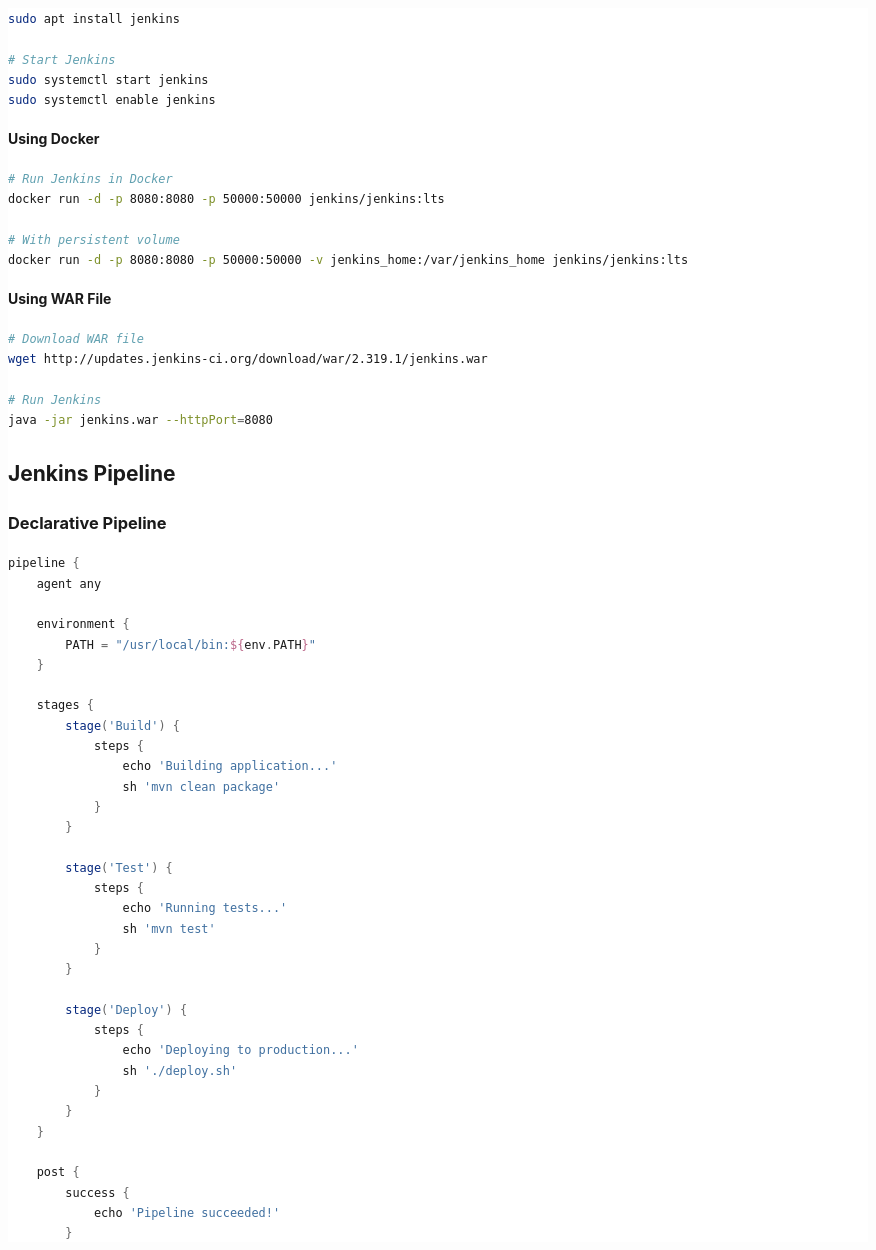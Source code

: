 ```bash
sudo apt install jenkins

# Start Jenkins
sudo systemctl start jenkins
sudo systemctl enable jenkins
```

#### Using Docker
```bash
# Run Jenkins in Docker
docker run -d -p 8080:8080 -p 50000:50000 jenkins/jenkins:lts

# With persistent volume
docker run -d -p 8080:8080 -p 50000:50000 -v jenkins_home:/var/jenkins_home jenkins/jenkins:lts
```

#### Using WAR File
```bash
# Download WAR file
wget http://updates.jenkins-ci.org/download/war/2.319.1/jenkins.war

# Run Jenkins
java -jar jenkins.war --httpPort=8080
```

## Jenkins Pipeline

### Declarative Pipeline
```groovy
pipeline {
    agent any
    
    environment {
        PATH = "/usr/local/bin:${env.PATH}"
    }
    
    stages {
        stage('Build') {
            steps {
                echo 'Building application...'
                sh 'mvn clean package'
            }
        }
        
        stage('Test') {
            steps {
                echo 'Running tests...'
                sh 'mvn test'
            }
        }
        
        stage('Deploy') {
            steps {
                echo 'Deploying to production...'
                sh './deploy.sh'
            }
        }
    }
    
    post {
        success {
            echo 'Pipeline succeeded!'
        }
```
